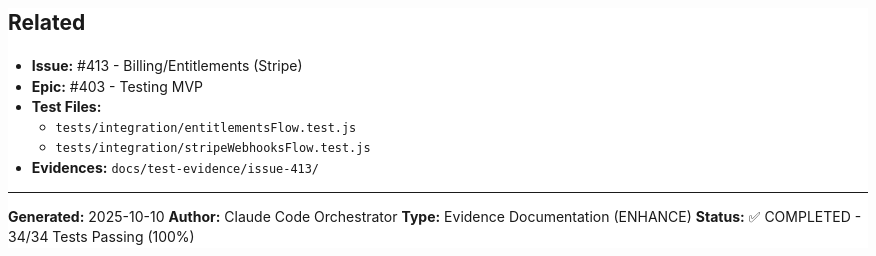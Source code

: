 
## Related

- **Issue:** #413 - Billing/Entitlements (Stripe)
- **Epic:** #403 - Testing MVP
- **Test Files:**
  - `tests/integration/entitlementsFlow.test.js`
  - `tests/integration/stripeWebhooksFlow.test.js`
- **Evidences:** `docs/test-evidence/issue-413/`

---

**Generated:** 2025-10-10
**Author:** Claude Code Orchestrator
**Type:** Evidence Documentation (ENHANCE)
**Status:** ✅ COMPLETED - 34/34 Tests Passing (100%)
